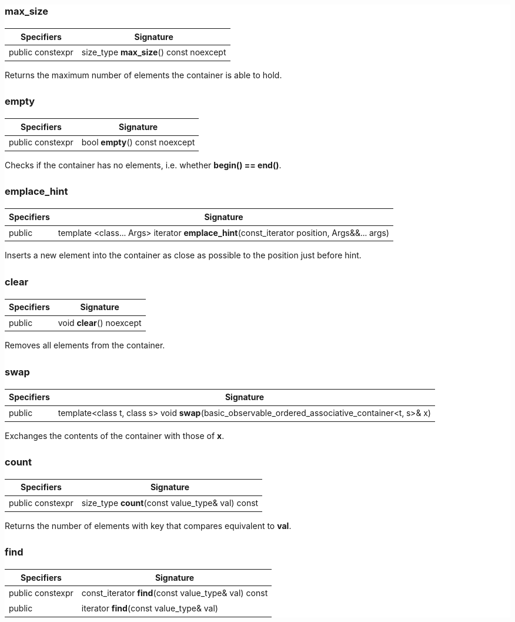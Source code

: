 ### max_size

Specifiers | Signature
-|-
public constexpr | size_type **max_size**() const noexcept

Returns the maximum number of elements the container is able to hold.

### empty

Specifiers | Signature
-|-
public constexpr | bool **empty**() const noexcept

Checks if the container has no elements, i.e. whether **begin() == end()**.

### emplace_hint

Specifiers | Signature
-|-
public | template <class... Args> iterator **emplace_hint**(const_iterator position, Args&&... args)

Inserts a new element into the container as close as possible to the position just
before hint.

### clear

Specifiers | Signature
-|-
public | void **clear**() noexcept

Removes all elements from the container.

### swap

Specifiers | Signature
-|-
public | template<class t, class s> void **swap**(basic_observable_ordered_associative_container<t, s>& x)

Exchanges the contents of the container with those of **x**.

### count

Specifiers | Signature
-|-
public constexpr | size_type **count**(const value_type& val) const

Returns the number of elements with key that compares equivalent to **val**.

### find

Specifiers | Signature
-|-
public constexpr | const_iterator **find**(const value_type& val) const
public | iterator **find**(const value_type& val)

